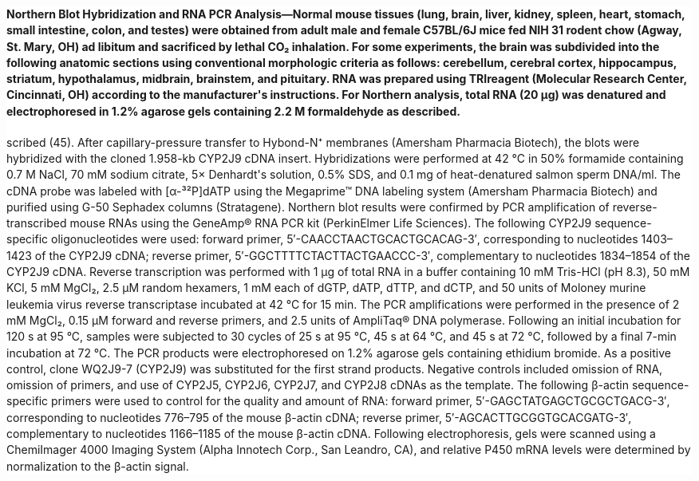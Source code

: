 #### Northern Blot Hybridization and RNA PCR Analysis—Normal mouse tissues (lung, brain, liver, kidney, spleen, heart, stomach, small intestine, colon, and testes) were obtained from adult male and female C57BL/6J mice fed NIH 31 rodent chow (Agway, St. Mary, OH) ad libitum and sacrificed by lethal CO₂ inhalation. For some experiments, the brain was subdivided into the following anatomic sections using conventional morphologic criteria as follows: cerebellum, cerebral cortex, hippocampus, striatum, hypothalamus, midbrain, brainstem, and pituitary. RNA was prepared using TRIreagent (Molecular Research Center, Cincinnati, OH) according to the manufacturer's instructions. For Northern analysis, total RNA (20 μg) was denatured and electrophoresed in 1.2% agarose gels containing 2.2 M formaldehyde as described.

scribed (45). After capillary-pressure transfer to Hybond-N⁺ membranes (Amersham Pharmacia Biotech), the blots were hybridized with the cloned 1.958-kb CYP2J9 cDNA insert. Hybridizations were performed at 42 °C in 50% formamide containing 0.7 M NaCl, 70 mM sodium citrate, 5× Denhardt's solution, 0.5% SDS, and 0.1 mg of heat-denatured salmon sperm DNA/ml. The cDNA probe was labeled with [α-³²P]dATP using the Megaprime™ DNA labeling system (Amersham Pharmacia Biotech) and purified using G-50 Sephadex columns (Stratagene). Northern blot results were confirmed by PCR amplification of reverse-transcribed mouse RNAs using the GeneAmp® RNA PCR kit (PerkinElmer Life Sciences). The following CYP2J9 sequence-specific oligonucleotides were used: forward primer, 5′-CAACCTAACTGCACTGCACAG-3′, corresponding to nucleotides 1403–1423 of the CYP2J9 cDNA; reverse primer, 5′-GGCTTTTCTACTTACTGAACCC-3′, complementary to nucleotides 1834–1854 of the CYP2J9 cDNA. Reverse transcription was performed with 1 μg of total RNA in a buffer containing 10 mM Tris-HCl (pH 8.3), 50 mM KCl, 5 mM MgCl₂, 2.5 μM random hexamers, 1 mM each of dGTP, dATP, dTTP, and dCTP, and 50 units of Moloney murine leukemia virus reverse transcriptase incubated at 42 °C for 15 min. The PCR amplifications were performed in the presence of 2 mM MgCl₂, 0.15 μM forward and reverse primers, and 2.5 units of AmpliTaq® DNA polymerase. Following an initial incubation for 120 s at 95 °C, samples were subjected to 30 cycles of 25 s at 95 °C, 45 s at 64 °C, and 45 s at 72 °C, followed by a final 7-min incubation at 72 °C. The PCR products were electrophoresed on 1.2% agarose gels containing ethidium bromide. As a positive control, clone WQ2J9-7 (CYP2J9) was substituted for the first strand products. Negative controls included omission of RNA, omission of primers, and use of CYP2J5, CYP2J6, CYP2J7, and CYP2J8 cDNAs as the template. The following β-actin sequence-specific primers were used to control for the quality and amount of RNA: forward primer, 5′-GAGCTATGAGCTGCGCTGACG-3′, corresponding to nucleotides 776–795 of the mouse β-actin cDNA; reverse primer, 5′-AGCACTTGCGGTGCACGATG-3′, complementary to nucleotides 1166–1185 of the mouse β-actin cDNA. Following electrophoresis, gels were scanned using a ChemiImager 4000 Imaging System (Alpha Innotech Corp., San Leandro, CA), and relative P450 mRNA levels were determined by normalization to the β-actin signal.
